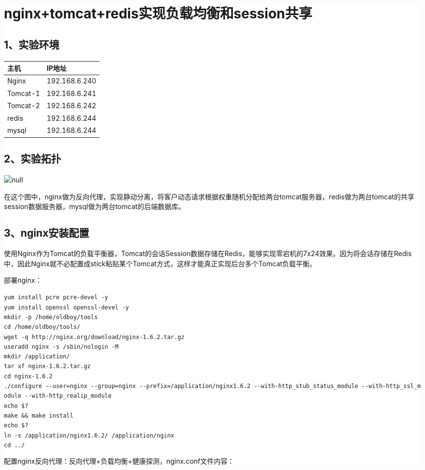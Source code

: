 # nginx+tomcat+redis实现负载均衡和session共享

## 1、实验环境

| 主机     | IP地址        |
| :------- | :------------ |
| Nginx    | 192.168.6.240 |
| Tomcat-1 | 192.168.6.241 |
| Tomcat-2 | 192.168.6.242 |
| redis    | 192.168.6.244 |
| mysql    | 192.168.6.244 |

## 2、实验拓扑

![null](http://bak.agou-ops.top/uploads/wybl/images/m_f828a8195593973a1b8e5ef51fed7bf0_r.png)

在这个图中，nginx做为反向代理，实现静动分离，将客户动态请求根据权重随机分配给两台tomcat服务器，redis做为两台tomcat的共享session数据服务器，mysql做为两台tomcat的后端数据库。

## 3、nginx安装配置

使用Nginx作为Tomcat的负载平衡器，Tomcat的会话Session数据存储在Redis，能够实现零宕机的7x24效果。因为将会话存储在Redis中，因此Nginx就不必配置成stick粘贴某个Tomcat方式，这样才能真正实现后台多个Tomcat负载平衡。

部署nginx：

```shell
yum install pcre pcre-devel -y 
yum install openssl openssl-devel -y
mkdir -p /home/oldboy/tools
cd /home/oldboy/tools/
wget -q http://nginx.org/download/nginx-1.6.2.tar.gz
useradd nginx -s /sbin/nologin -M
mkdir /application/
tar xf nginx-1.6.2.tar.gz 
cd nginx-1.6.2
./configure --user=nginx --group=nginx --prefix=/application/nginx1.6.2 --with-http_stub_status_module --with-http_ssl_module --with-http_realip_module
echo $?
make && make install
echo $?
ln -s /application/nginx1.6.2/ /application/nginx
cd ../
```

配置nginx反向代理：反向代理+负载均衡+健康探测，nginx.conf文件内容：

